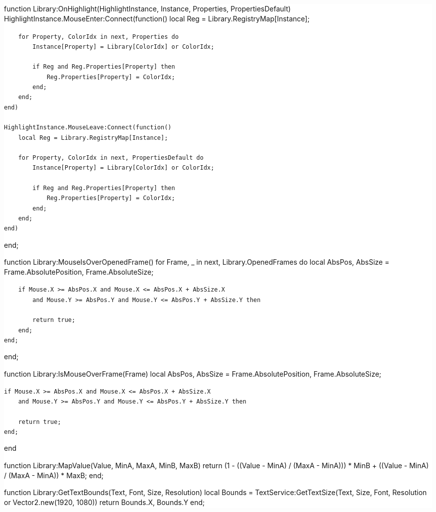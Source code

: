 function Library:OnHighlight(HighlightInstance, Instance, Properties, PropertiesDefault)
    HighlightInstance.MouseEnter:Connect(function()
        local Reg = Library.RegistryMap[Instance];

        for Property, ColorIdx in next, Properties do
            Instance[Property] = Library[ColorIdx] or ColorIdx;

            if Reg and Reg.Properties[Property] then
                Reg.Properties[Property] = ColorIdx;
            end;
        end;
    end)

    HighlightInstance.MouseLeave:Connect(function()
        local Reg = Library.RegistryMap[Instance];

        for Property, ColorIdx in next, PropertiesDefault do
            Instance[Property] = Library[ColorIdx] or ColorIdx;

            if Reg and Reg.Properties[Property] then
                Reg.Properties[Property] = ColorIdx;
            end;
        end;
    end)
end;

function Library:MouseIsOverOpenedFrame()
    for Frame, _ in next, Library.OpenedFrames do
        local AbsPos, AbsSize = Frame.AbsolutePosition, Frame.AbsoluteSize;

        if Mouse.X >= AbsPos.X and Mouse.X <= AbsPos.X + AbsSize.X
            and Mouse.Y >= AbsPos.Y and Mouse.Y <= AbsPos.Y + AbsSize.Y then

            return true;
        end;
    end;
end;

function Library:IsMouseOverFrame(Frame)
    local AbsPos, AbsSize = Frame.AbsolutePosition, Frame.AbsoluteSize;

    if Mouse.X >= AbsPos.X and Mouse.X <= AbsPos.X + AbsSize.X
        and Mouse.Y >= AbsPos.Y and Mouse.Y <= AbsPos.Y + AbsSize.Y then

        return true;
    end;
end

function Library:MapValue(Value, MinA, MaxA, MinB, MaxB)
    return (1 - ((Value - MinA) / (MaxA - MinA))) * MinB + ((Value - MinA) / (MaxA - MinA)) * MaxB;
end;

function Library:GetTextBounds(Text, Font, Size, Resolution)
    local Bounds = TextService:GetTextSize(Text, Size, Font, Resolution or Vector2.new(1920, 1080))
    return Bounds.X, Bounds.Y
end;
